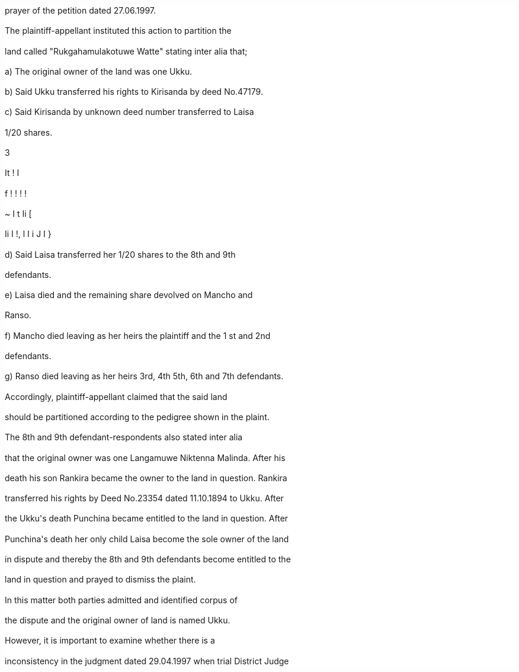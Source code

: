 prayer of the petition dated 27.06.1997.

The plaintiff-appellant instituted this action to partition the

land called "Rukgahamulakotuwe Watte" stating inter alia that;

a) The original owner of the land was one Ukku.

b) Said Ukku transferred his rights to Kirisanda by deed No.47179.

c) Said Kirisanda by unknown deed number transferred to Laisa

1/20 shares.

3

It ! I

f ! ! ! !

~ I t Ii [

Ii I !, l I i J I }

d) Said Laisa transferred her 1/20 shares to the 8th and 9th

defendants.

e) Laisa died and the remaining share devolved on Mancho and

Ranso.

f) Mancho died leaving as her heirs the plaintiff and the 1 st and 2nd

defendants.

g) Ranso died leaving as her heirs 3rd, 4th 5th, 6th and 7th defendants.

Accordingly, plaintiff-appellant claimed that the said land

should be partitioned according to the pedigree shown in the plaint.

The 8th and 9th defendant-respondents also stated inter alia

that the original owner was one Langamuwe Niktenna Malinda. After his

death his son Rankira became the owner to the land in question. Rankira

transferred his rights by Deed No.23354 dated 11.10.1894 to Ukku. After

the Ukku's death Punchina became entitled to the land in question. After

Punchina's death her only child Laisa become the sole owner of the land

in dispute and thereby the 8th and 9th defendants become entitled to the

land in question and prayed to dismiss the plaint.

In this matter both parties admitted and identified corpus of

the dispute and the original owner of land is named Ukku.

However, it is important to examine whether there is a

inconsistency in the judgment dated 29.04.1997 when trial District Judge
